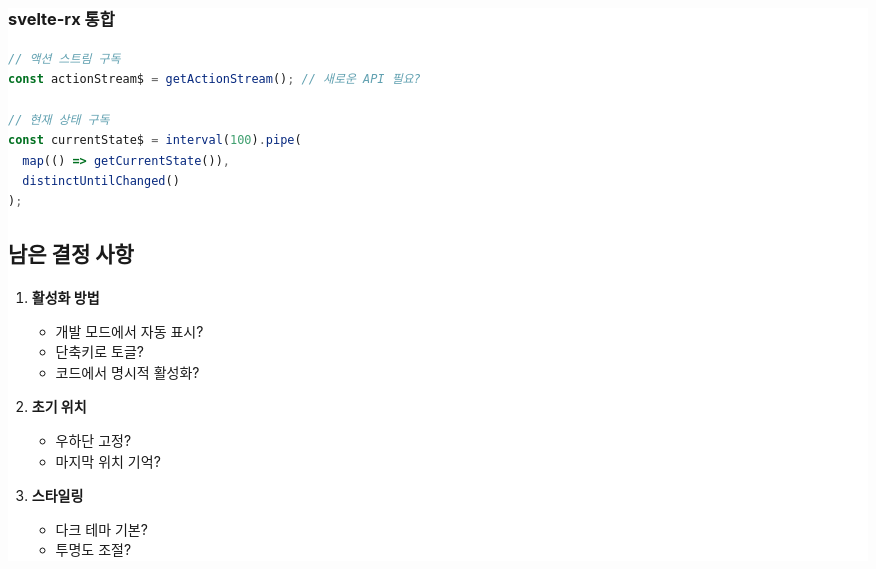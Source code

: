 ### svelte-rx 통합
```typescript
// 액션 스트림 구독
const actionStream$ = getActionStream(); // 새로운 API 필요?

// 현재 상태 구독
const currentState$ = interval(100).pipe(
  map(() => getCurrentState()),
  distinctUntilChanged()
);
```

## 남은 결정 사항

1. **활성화 방법**
   - 개발 모드에서 자동 표시?
   - 단축키로 토글?
   - 코드에서 명시적 활성화?

2. **초기 위치**
   - 우하단 고정?
   - 마지막 위치 기억?

3. **스타일링**
   - 다크 테마 기본?
   - 투명도 조절?